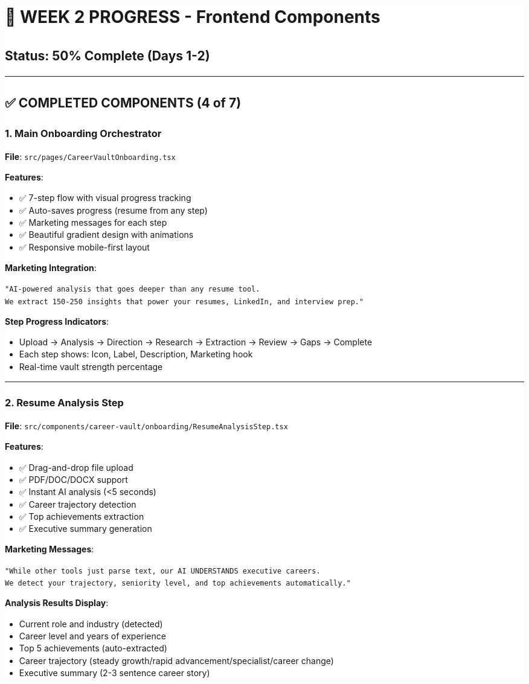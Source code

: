 # 🎨 WEEK 2 PROGRESS - Frontend Components

## Status: 50% Complete (Days 1-2)

---

## ✅ COMPLETED COMPONENTS (4 of 7)

### 1. Main Onboarding Orchestrator
**File**: `src/pages/CareerVaultOnboarding.tsx`

**Features**:
- ✅ 7-step flow with visual progress tracking
- ✅ Auto-saves progress (resume from any step)
- ✅ Marketing messages for each step
- ✅ Beautiful gradient design with animations
- ✅ Responsive mobile-first layout

**Marketing Integration**:
```
"AI-powered analysis that goes deeper than any resume tool.
We extract 150-250 insights that power your resumes, LinkedIn, and interview prep."
```

**Step Progress Indicators**:
- Upload → Analysis → Direction → Research → Extraction → Review → Gaps → Complete
- Each step shows: Icon, Label, Description, Marketing hook
- Real-time vault strength percentage

---

### 2. Resume Analysis Step
**File**: `src/components/career-vault/onboarding/ResumeAnalysisStep.tsx`

**Features**:
- ✅ Drag-and-drop file upload
- ✅ PDF/DOC/DOCX support
- ✅ Instant AI analysis (<5 seconds)
- ✅ Career trajectory detection
- ✅ Top achievements extraction
- ✅ Executive summary generation

**Marketing Messages**:
```
"While other tools just parse text, our AI UNDERSTANDS executive careers.
We detect your trajectory, seniority level, and top achievements automatically."
```

**Analysis Results Display**:
- Current role and industry (detected)
- Career level and years of experience
- Top 5 achievements (auto-extracted)
- Career trajectory (steady growth/rapid advancement/specialist/career change)
- Executive summary (2-3 sentence career story)
